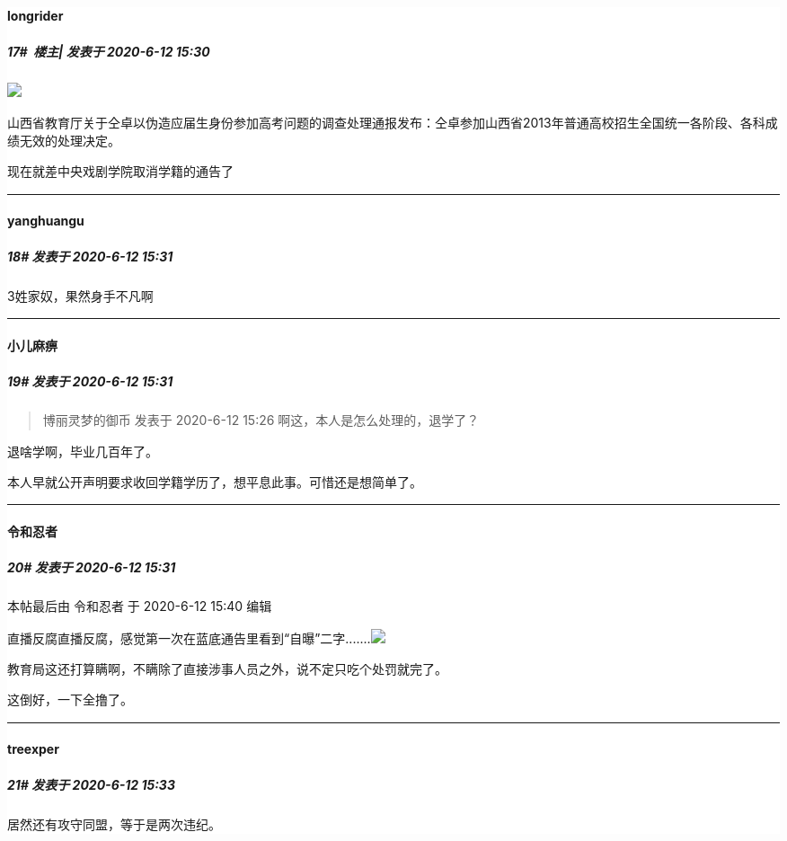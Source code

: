 ####  longrider  
##### 17#         楼主| 发表于 2020-6-12 15:30


<img src="http://ww1.sinaimg.cn/bmiddle/6775674aly1gfpj25ifh1j20j60r478n.jpg" referrerpolicy="no-referrer">


山西省教育厅关于仝卓以伪造应届生身份参加高考问题的调查处理通报发布：仝卓参加山西省2013年普通高校招生全国统一各阶段、各科成绩无效的处理决定。


现在就差中央戏剧学院取消学籍的通告了


-----

####  yanghuangu  
##### 18#       发表于 2020-6-12 15:31


3姓家奴，果然身手不凡啊


-----

####  小儿麻痹  
##### 19#       发表于 2020-6-12 15:31


<blockquote>博丽灵梦的御币 发表于 2020-6-12 15:26
啊这，本人是怎么处理的，退学了？</blockquote>
退啥学啊，毕业几百年了。


本人早就公开声明要求收回学籍学历了，想平息此事。可惜还是想简单了。


-----

####  令和忍者  
##### 20#       发表于 2020-6-12 15:31


 本帖最后由 令和忍者 于 2020-6-12 15:40 编辑 

直播反腐直播反腐，感觉第一次在蓝底通告里看到“自曝”二字.......<img src="https://static.saraba1st.com/image/smiley/face2017/004.gif" referrerpolicy="no-referrer">


教育局这还打算瞒啊，不瞒除了直接涉事人员之外，说不定只吃个处罚就完了。

这倒好，一下全撸了。


-----

####  treexper  
##### 21#       发表于 2020-6-12 15:33


居然还有攻守同盟，等于是两次违纪。
